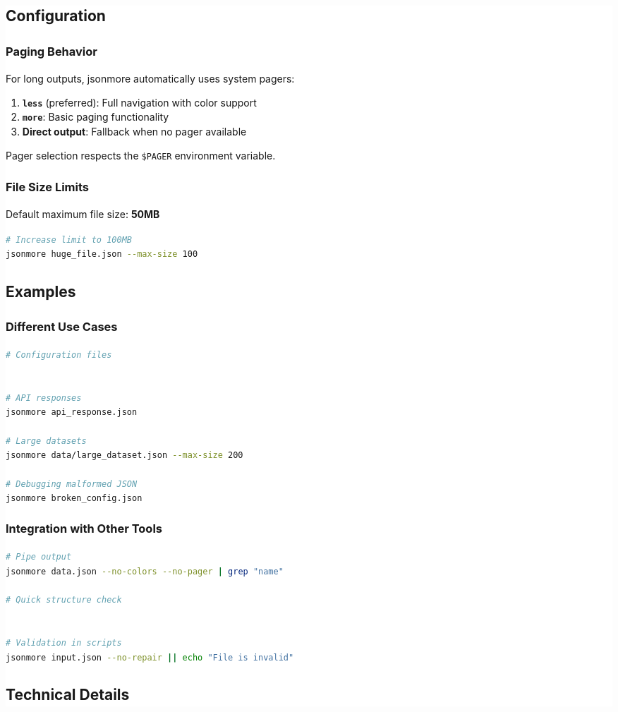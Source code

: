 ## Configuration

### Paging Behavior

For long outputs, jsonmore automatically uses system pagers:

1. **`less`** (preferred): Full navigation with color support
2. **`more`**: Basic paging functionality  
3. **Direct output**: Fallback when no pager available

Pager selection respects the `$PAGER` environment variable.

### File Size Limits

Default maximum file size: **50MB**

```bash
# Increase limit to 100MB
jsonmore huge_file.json --max-size 100
```

## Examples

### Different Use Cases

```bash
# Configuration files


# API responses
jsonmore api_response.json

# Large datasets
jsonmore data/large_dataset.json --max-size 200

# Debugging malformed JSON
jsonmore broken_config.json
```

### Integration with Other Tools

```bash
# Pipe output
jsonmore data.json --no-colors --no-pager | grep "name"

# Quick structure check


# Validation in scripts
jsonmore input.json --no-repair || echo "File is invalid"
```

## Technical Details
